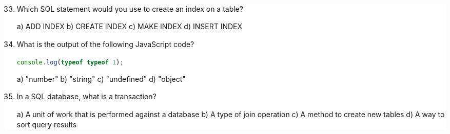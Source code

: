 33. Which SQL statement would you use to create an index on a table?

    a) ADD INDEX
    b) CREATE INDEX
    c) MAKE INDEX
    d) INSERT INDEX

34. What is the output of the following JavaScript code?

    ```javascript
    console.log(typeof typeof 1);
    ```

    a) "number"
    b) "string"
    c) "undefined"
    d) "object"

35. In a SQL database, what is a transaction?

    a) A unit of work that is performed against a database
    b) A type of join operation
    c) A method to create new tables
    d) A way to sort query results